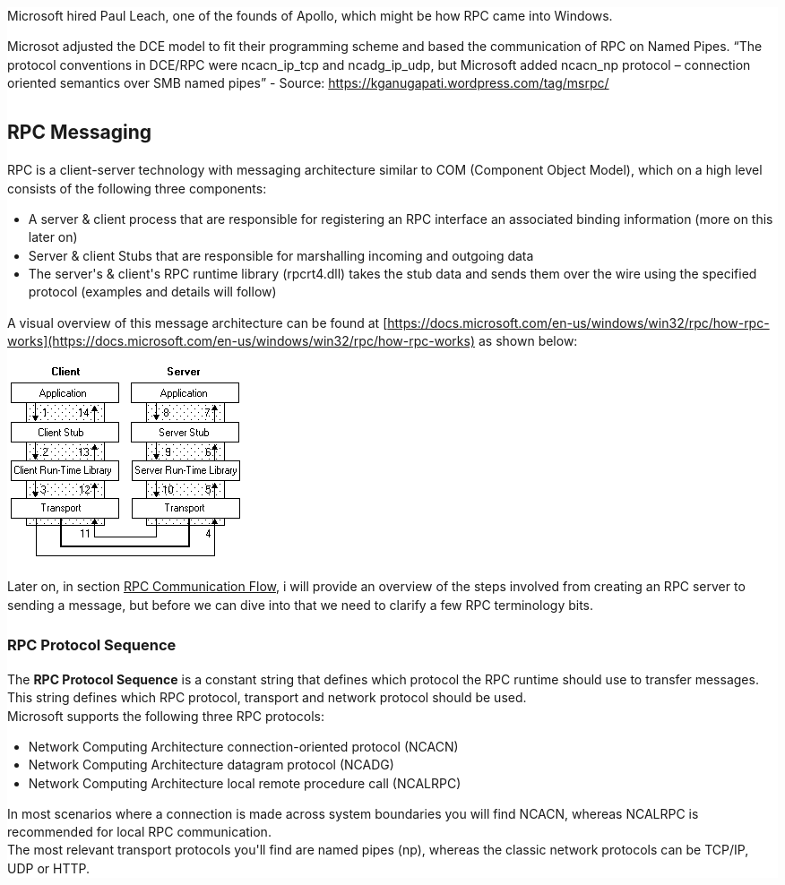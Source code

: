 Microsoft hired Paul Leach, one of the founds of Apollo, which might be how RPC came into Windows.

Microsot adjusted the DCE model to fit their programming scheme and based the communication of RPC on Named Pipes.
“The protocol conventions in DCE/RPC were ncacn_ip_tcp and ncadg_ip_udp, but Microsoft added  ncacn_np  protocol – connection oriented semantics over SMB named pipes” - Source: https://kganugapati.wordpress.com/tag/msrpc/

## RPC Messaging

RPC is a client-server technology with messaging architecture similar to COM (Component Object Model), which on a high level consists of the following three components:

- A server & client process that are responsible for registering an RPC interface an associated binding information (more on this later on)
- Server & client Stubs that are responsible for marshalling incoming and outgoing data
- The server's & client's RPC runtime library (rpcrt4.dll) takes the stub data and sends them over the wire using the specified protocol (examples and details will follow)

A visual overview of this message architecture can be found at [https://docs.microsoft.com/en-us/windows/win32/rpc/how-rpc-works](https://docs.microsoft.com/en-us/windows/win32/rpc/how-rpc-works) as shown below:

![RPC Message Flow](/public/img/2020-12-27-RPC/RPCMessageFlow.png)

Later on, in section [RPC Communication Flow](#rpc-communication-flow), i will provide an overview of the steps involved from creating an RPC server to sending a message, but before we can dive into that we need to clarify a few RPC terminology bits.

### RPC Protocol Sequence

The <b>RPC Protocol Sequence</b> is a constant string that defines which protocol the RPC runtime should use to transfer messages.<br>
This string defines which RPC protocol, transport and network protocol should be used.<br>
Microsoft supports the following three RPC protocols:
- Network Computing Architecture connection-oriented protocol (NCACN)
- Network Computing Architecture datagram protocol (NCADG)
- Network Computing Architecture local remote procedure call (NCALRPC)

In most scenarios where a connection is made across system boundaries you will find NCACN, whereas NCALRPC is recommended for local RPC communication.<br>
The most relevant transport protocols you'll find are named pipes (np), whereas the classic network protocols can be TCP/IP, UDP or HTTP.
